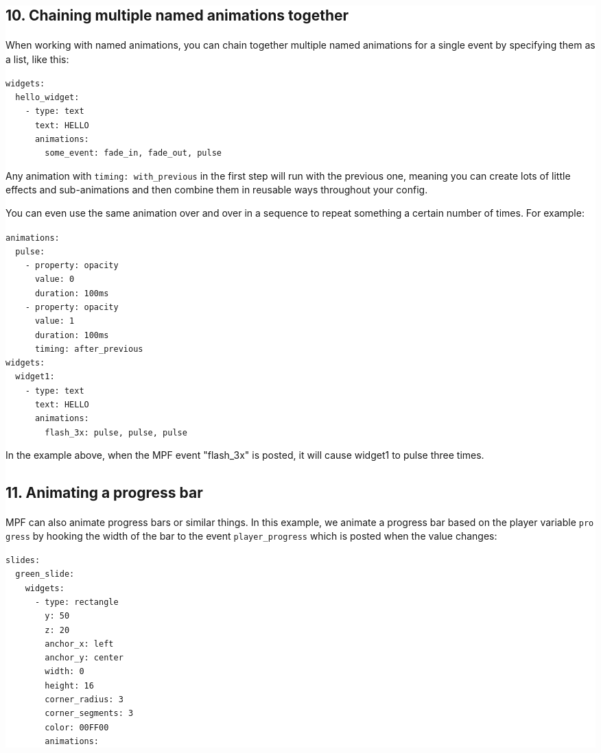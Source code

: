 ## 10. Chaining multiple named animations together

When working with named animations, you can chain together multiple
named animations for a single event by specifying them as a list, like
this:

``` mpf-mc-config
widgets:
  hello_widget:
    - type: text
      text: HELLO
      animations:
        some_event: fade_in, fade_out, pulse
```

Any animation with `timing: with_previous` in the first step will run
with the previous one, meaning you can create lots of little effects and
sub-animations and then combine them in reusable ways throughout your
config.

You can even use the same animation over and over in a sequence to
repeat something a certain number of times. For example:

``` mpf-mc-config
animations:
  pulse:
    - property: opacity
      value: 0
      duration: 100ms
    - property: opacity
      value: 1
      duration: 100ms
      timing: after_previous
widgets:
  widget1:
    - type: text
      text: HELLO
      animations:
        flash_3x: pulse, pulse, pulse
```

In the example above, when the MPF event "flash_3x" is posted, it will
cause widget1 to pulse three times.

## 11. Animating a progress bar

MPF can also animate progress bars or similar things. In this example,
we animate a progress bar based on the player variable `progress` by
hooking the width of the bar to the event `player_progress` which is
posted when the value changes:

``` mpf-mc-config
slides:
  green_slide:
    widgets:
      - type: rectangle
        y: 50
        z: 20
        anchor_x: left
        anchor_y: center
        width: 0
        height: 16
        corner_radius: 3
        corner_segments: 3
        color: 00FF00
        animations:
```